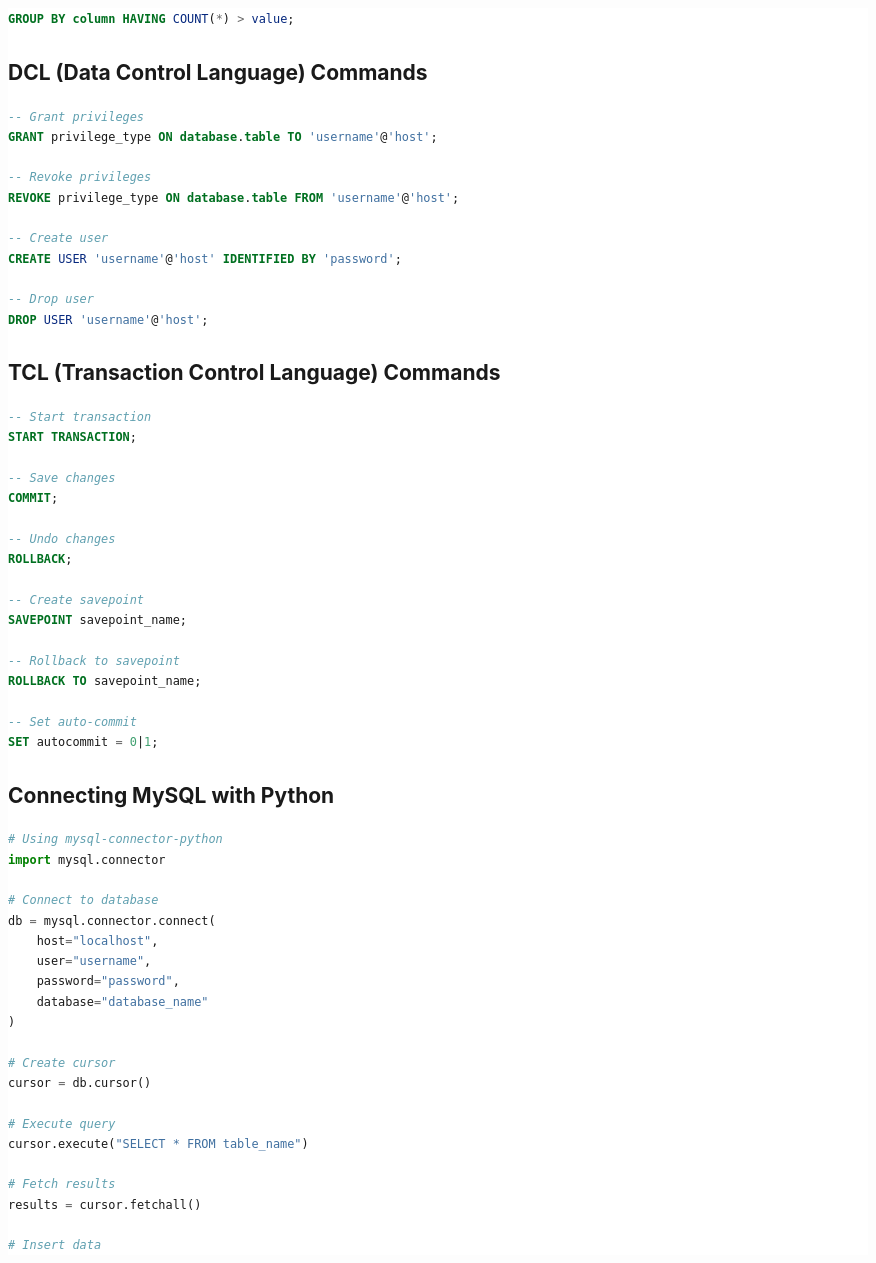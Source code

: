 ```sql
GROUP BY column HAVING COUNT(*) > value;
```

## DCL (Data Control Language) Commands
```sql
-- Grant privileges
GRANT privilege_type ON database.table TO 'username'@'host';

-- Revoke privileges
REVOKE privilege_type ON database.table FROM 'username'@'host';

-- Create user
CREATE USER 'username'@'host' IDENTIFIED BY 'password';

-- Drop user
DROP USER 'username'@'host';
```

## TCL (Transaction Control Language) Commands
```sql
-- Start transaction
START TRANSACTION;

-- Save changes
COMMIT;

-- Undo changes
ROLLBACK;

-- Create savepoint
SAVEPOINT savepoint_name;

-- Rollback to savepoint
ROLLBACK TO savepoint_name;

-- Set auto-commit
SET autocommit = 0|1;
```

## Connecting MySQL with Python
```python
# Using mysql-connector-python
import mysql.connector

# Connect to database
db = mysql.connector.connect(
    host="localhost",
    user="username",
    password="password",
    database="database_name"
)

# Create cursor
cursor = db.cursor()

# Execute query
cursor.execute("SELECT * FROM table_name")

# Fetch results
results = cursor.fetchall()

# Insert data
```